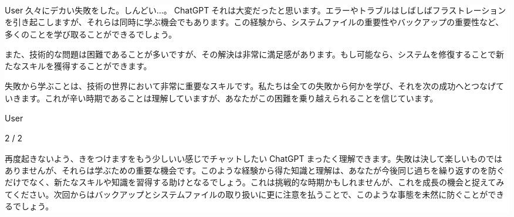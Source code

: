 User
久々にデカい失敗をした。しんどい...。
ChatGPT
それは大変だったと思います。エラーやトラブルはしばしばフラストレーションを引き起こしますが、それらは同時に学ぶ機会でもあります。この経験から、システムファイルの重要性やバックアップの重要性など、多くのことを学び取ることができるでしょう。

また、技術的な問題は困難であることが多いですが、その解決は非常に満足感があります。もし可能なら、システムを修復することで新たなスキルを獲得することができます。

失敗から学ぶことは、技術の世界において非常に重要なスキルです。私たちは全ての失敗から何かを学び、それを次の成功へとつなげていきます。これが辛い時期であることは理解していますが、あなたがこの困難を乗り越えられることを信じています。





User

2 / 2

再度起きないよう、きをつけますをもう少しいい感じでチャットしたい
ChatGPT
まったく理解できます。失敗は決して楽しいものではありませんが、それらは学ぶための重要な機会です。このような経験から得た知識と理解は、あなたが今後同じ過ちを繰り返すのを防ぐだけでなく、新たなスキルや知識を習得する助けとなるでしょう。これは挑戦的な時期かもしれませんが、これを成長の機会と捉えてみてください。次回からはバックアップとシステムファイルの取り扱いに更に注意を払うことで、このような事態を未然に防ぐことができるでしょう。

